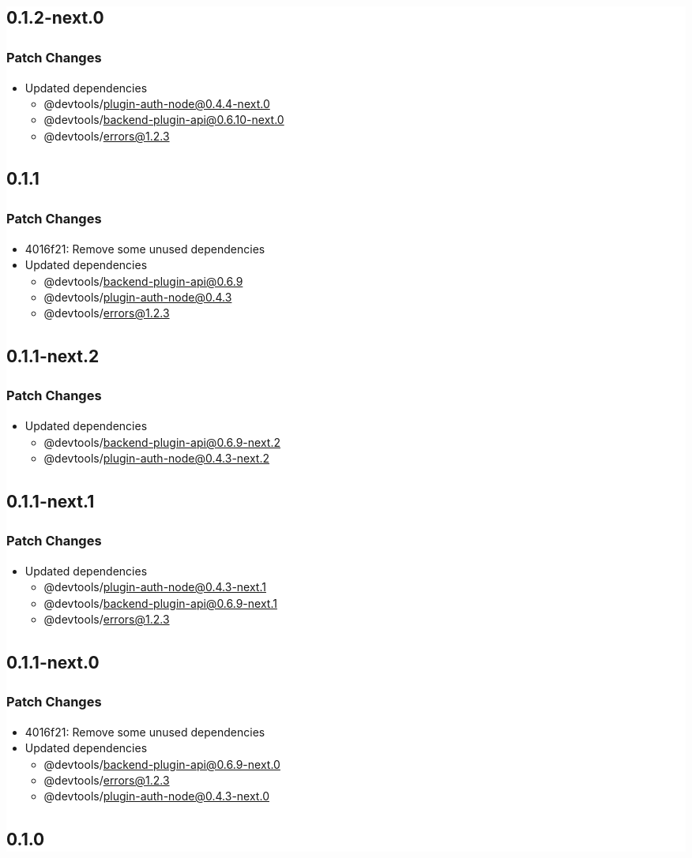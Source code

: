 ## 0.1.2-next.0

### Patch Changes

- Updated dependencies
  - @devtools/plugin-auth-node@0.4.4-next.0
  - @devtools/backend-plugin-api@0.6.10-next.0
  - @devtools/errors@1.2.3

## 0.1.1

### Patch Changes

- 4016f21: Remove some unused dependencies
- Updated dependencies
  - @devtools/backend-plugin-api@0.6.9
  - @devtools/plugin-auth-node@0.4.3
  - @devtools/errors@1.2.3

## 0.1.1-next.2

### Patch Changes

- Updated dependencies
  - @devtools/backend-plugin-api@0.6.9-next.2
  - @devtools/plugin-auth-node@0.4.3-next.2

## 0.1.1-next.1

### Patch Changes

- Updated dependencies
  - @devtools/plugin-auth-node@0.4.3-next.1
  - @devtools/backend-plugin-api@0.6.9-next.1
  - @devtools/errors@1.2.3

## 0.1.1-next.0

### Patch Changes

- 4016f21: Remove some unused dependencies
- Updated dependencies
  - @devtools/backend-plugin-api@0.6.9-next.0
  - @devtools/errors@1.2.3
  - @devtools/plugin-auth-node@0.4.3-next.0

## 0.1.0
